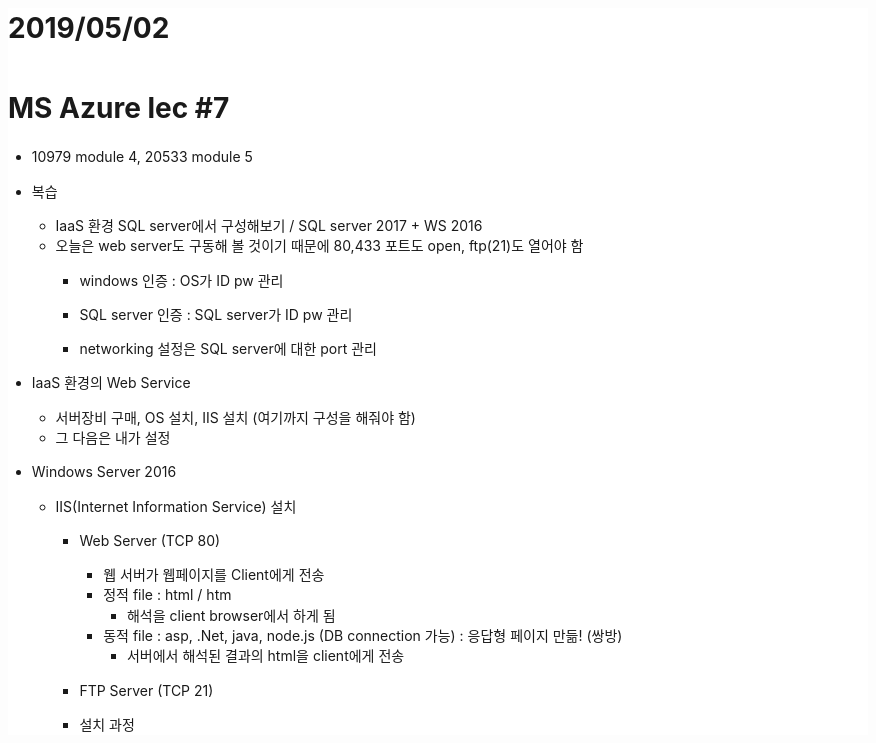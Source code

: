 









# 2019/05/02

# MS Azure lec #7

- 10979 module 4, 20533 module 5

- 복습

  - IaaS 환경 SQL server에서 구성해보기 / SQL server 2017 + WS 2016
  - 오늘은 web server도 구동해 볼 것이기 때문에 80,433 포트도 open, ftp(21)도 열어야 함
    - windows 인증 : OS가 ID pw 관리
    
    - SQL server 인증 : SQL server가 ID pw 관리
    
    - networking 설정은 SQL server에 대한 port 관리
    
      

- IaaS 환경의 Web Service

  - 서버장비 구매, OS 설치, IIS 설치 (여기까지 구성을 해줘야 함)
  - 그 다음은 내가 설정

  

- Windows Server 2016

  - IIS(Internet Information Service) 설치

    - Web Server (TCP 80)

      - 웹 서버가 웹페이지를 Client에게 전송
      - 정적 file : html / htm
          - 해석을 client browser에서 하게 됨
      - 동적 file : asp, .Net, java, node.js (DB connection 가능) : 응답형 페이지 만듦! (쌍방)
          - 서버에서 해석된 결과의 html을 client에게 전송

    - FTP Server (TCP 21)

    - 설치 과정
